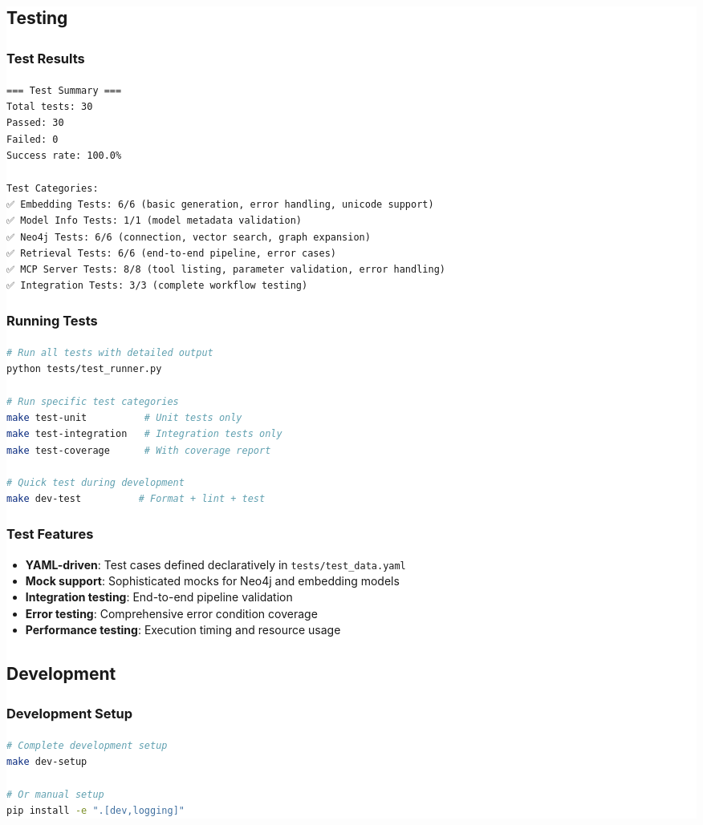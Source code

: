 ## Testing

### Test Results

```
=== Test Summary ===
Total tests: 30
Passed: 30
Failed: 0
Success rate: 100.0%

Test Categories:
✅ Embedding Tests: 6/6 (basic generation, error handling, unicode support)
✅ Model Info Tests: 1/1 (model metadata validation)
✅ Neo4j Tests: 6/6 (connection, vector search, graph expansion)
✅ Retrieval Tests: 6/6 (end-to-end pipeline, error cases)
✅ MCP Server Tests: 8/8 (tool listing, parameter validation, error handling)
✅ Integration Tests: 3/3 (complete workflow testing)
```

### Running Tests

```bash
# Run all tests with detailed output
python tests/test_runner.py

# Run specific test categories
make test-unit          # Unit tests only
make test-integration   # Integration tests only
make test-coverage      # With coverage report

# Quick test during development
make dev-test          # Format + lint + test
```

### Test Features

- **YAML-driven**: Test cases defined declaratively in `tests/test_data.yaml`
- **Mock support**: Sophisticated mocks for Neo4j and embedding models
- **Integration testing**: End-to-end pipeline validation
- **Error testing**: Comprehensive error condition coverage
- **Performance testing**: Execution timing and resource usage

## Development

### Development Setup

```bash
# Complete development setup
make dev-setup

# Or manual setup
pip install -e ".[dev,logging]"
```
